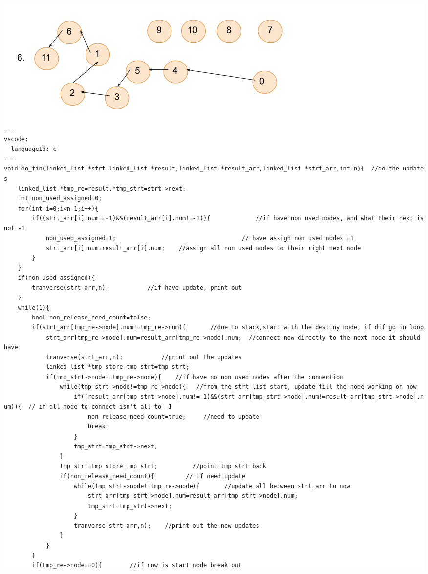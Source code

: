 ![node_graph8](HW2-pic/node_graph8.png)  

```{code-cell} ipython3
---
vscode:
  languageId: c
---
void do_fin(linked_list *strt,linked_list *result,linked_list *result_arr,linked_list *strt_arr,int n){  //do the updates
    linked_list *tmp_re=result,*tmp_strt=strt->next;
    int non_used_assigned=0;
    for(int i=0;i<n-1;i++){
        if((strt_arr[i].num==-1)&&(result_arr[i].num!=-1)){             //if have non used nodes, and what their next is not -1
            non_used_assigned=1;                                    // have assign non used nodes =1
            strt_arr[i].num=result_arr[i].num;    //assign all non used nodes to their right next node 
        }
    }
    if(non_used_assigned){
        tranverse(strt_arr,n);           //if have update, print out
    }
    while(1){
        bool non_release_need_count=false;
        if(strt_arr[tmp_re->node].num!=tmp_re->num){       //due to stack,start with the destiny node, if dif go in loop
            strt_arr[tmp_re->node].num=result_arr[tmp_re->node].num;  //connect now directly to the next node it should have
            tranverse(strt_arr,n);           //print out the updates
            linked_list *tmp_store_tmp_strt=tmp_strt;
            if(tmp_strt->node!=tmp_re->node){    //if have no non used nodes after the connection
                while(tmp_strt->node!=tmp_re->node){   //from the strt list start, update till the node working on now
                    if((result_arr[tmp_strt->node].num!=-1)&&(strt_arr[tmp_strt->node].num!=result_arr[tmp_strt->node].num)){  // if all node to connect isn't all to -1
                        non_release_need_count=true;     //need to update
                        break;
                    }
                    tmp_strt=tmp_strt->next;      
                }
                tmp_strt=tmp_store_tmp_strt;          //point tmp_strt back
                if(non_release_need_count){         // if need update
                    while(tmp_strt->node!=tmp_re->node){       //update all between strt_arr to now
                        strt_arr[tmp_strt->node].num=result_arr[tmp_strt->node].num;
                        tmp_strt=tmp_strt->next;
                    }
                    tranverse(strt_arr,n);    //print out the new updates
                }
            }
        }
        if(tmp_re->node==0){        //if now is start node break out
```